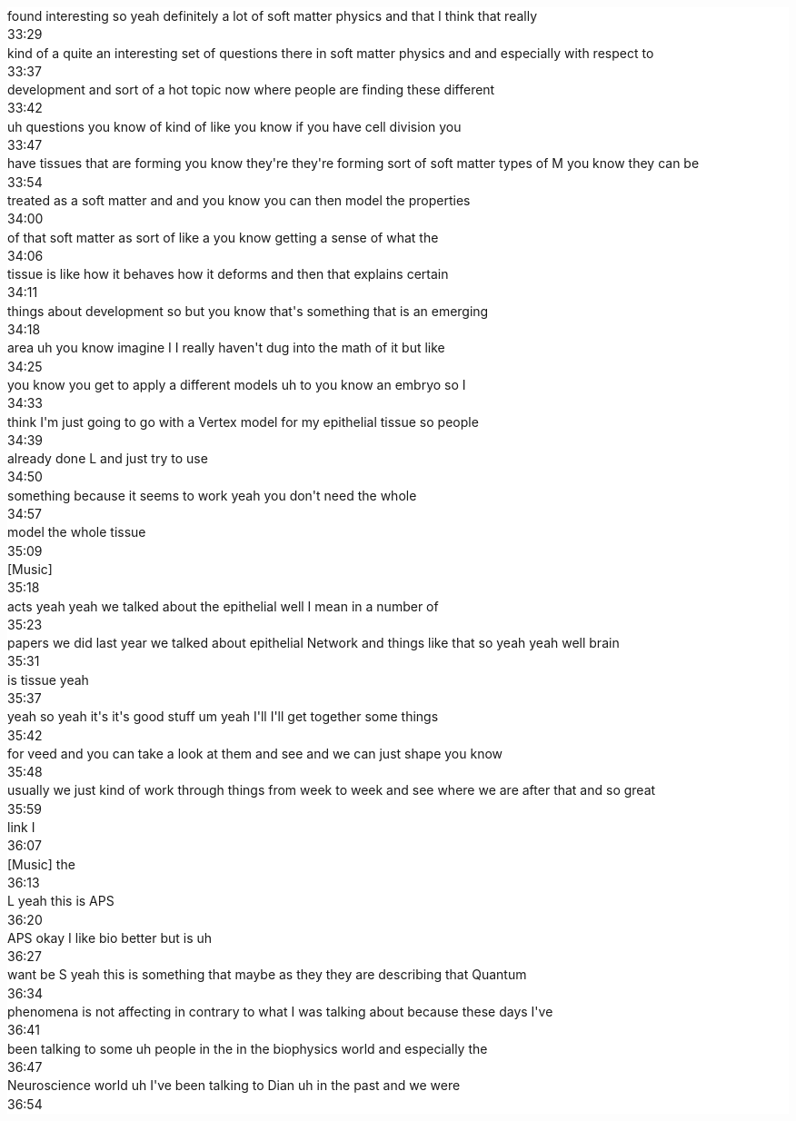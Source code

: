 found interesting so yeah definitely a lot of soft matter physics and that I think that really     
33:29     
kind of a quite an interesting set of questions there in soft matter physics and and especially with respect to     
33:37     
development and sort of a hot topic now where people are finding these different     
33:42     
uh questions you know of kind of like you know if you have cell division you     
33:47     
have tissues that are forming you know they're they're forming sort of soft matter types of M you know they can be     
33:54     
treated as a soft matter and and you know you can then model the properties     
34:00     
of that soft matter as sort of like a you know getting a sense of what the     
34:06     
tissue is like how it behaves how it deforms and then that explains certain     
34:11     
things about development so but you know that's something that is an emerging     
34:18     
area uh you know imagine I I really haven't dug into the math of it but like     
34:25     
you know you get to apply a different models uh to you know an embryo so I     
34:33     
think I'm just going to go with a Vertex model for my epithelial tissue so people     
34:39     
already done L and just try to use     
34:50     
something because it seems to work yeah you don't need the whole     
34:57     
model the whole tissue     
35:09     
[Music]     
35:18     
acts yeah yeah we talked about the epithelial well I mean in a number of     
35:23     
papers we did last year we talked about epithelial Network and things like that so yeah yeah well brain     
35:31     
is tissue yeah     
35:37     
yeah so yeah it's it's good stuff um yeah I'll I'll get together some things     
35:42     
for veed and you can take a look at them and see and we can just shape you know     
35:48     
usually we just kind of work through things from week to week and see where we are after that and so great     
35:59     
link I     
36:07     
[Music] the     
36:13     
L yeah this is APS     
36:20     
APS okay I like bio better but is uh     
36:27     
want be S yeah this is something that maybe as they they are describing that Quantum     
36:34     
phenomena is not affecting in contrary to what I was talking about because these days I've     
36:41     
been talking to some uh people in the in the biophysics world and especially the     
36:47     
Neuroscience world uh I've been talking to Dian uh in the past and we were     
36:54     